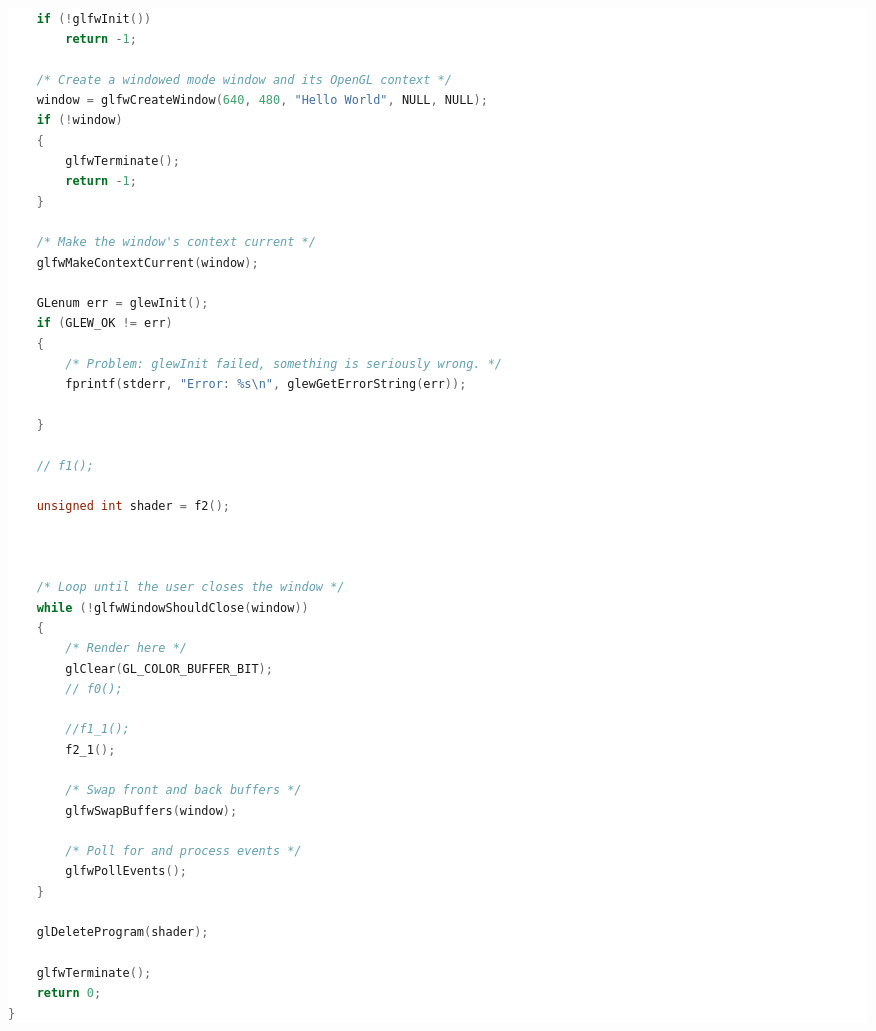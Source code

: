 ```C++
    if (!glfwInit())
        return -1;

    /* Create a windowed mode window and its OpenGL context */
    window = glfwCreateWindow(640, 480, "Hello World", NULL, NULL);
    if (!window)
    {
        glfwTerminate();
        return -1;
    }

    /* Make the window's context current */
    glfwMakeContextCurrent(window);

    GLenum err = glewInit();
    if (GLEW_OK != err)
    {
        /* Problem: glewInit failed, something is seriously wrong. */
        fprintf(stderr, "Error: %s\n", glewGetErrorString(err));

    }

    // f1();

    unsigned int shader = f2();



    /* Loop until the user closes the window */
    while (!glfwWindowShouldClose(window))
    {
        /* Render here */
        glClear(GL_COLOR_BUFFER_BIT);
        // f0();
        
        //f1_1();
        f2_1();

        /* Swap front and back buffers */
        glfwSwapBuffers(window);

        /* Poll for and process events */
        glfwPollEvents();
    }

    glDeleteProgram(shader);

    glfwTerminate();
    return 0;
}
```
